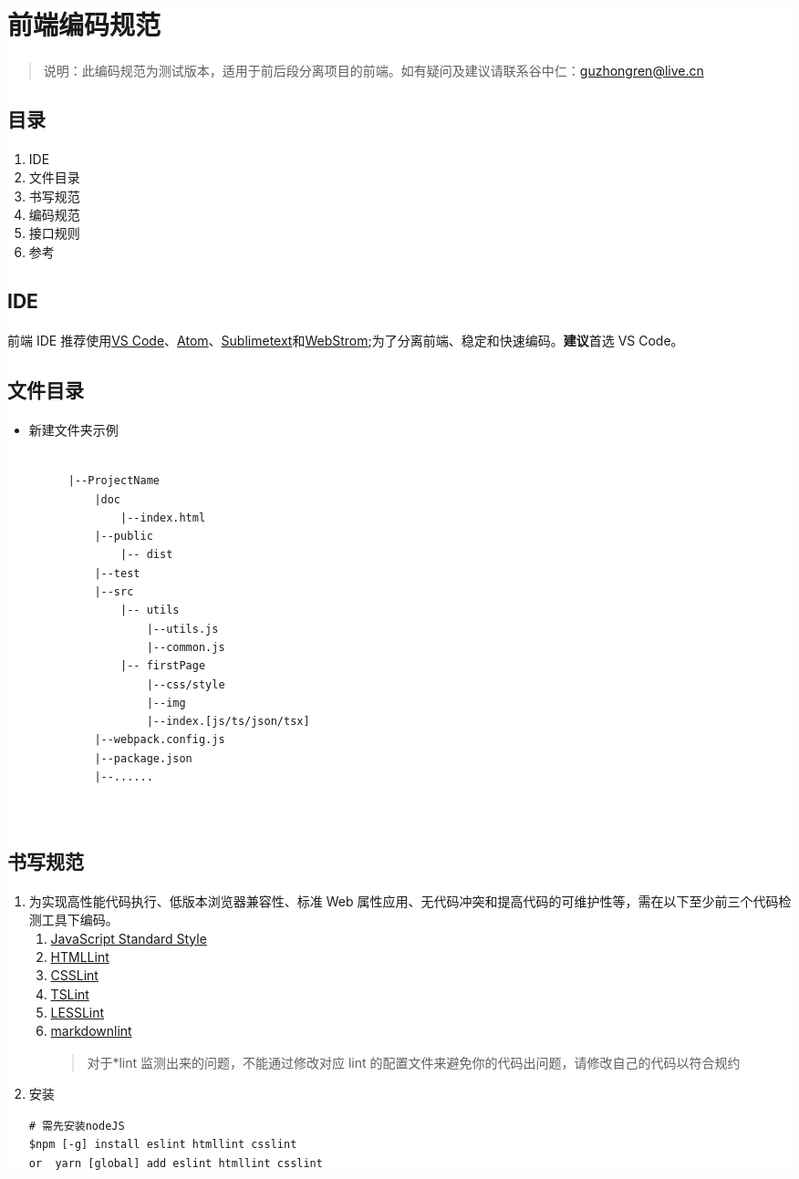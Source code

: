# 前端编码规范

> 说明：此编码规范为测试版本，适用于前后段分离项目的前端。如有疑问及建议请联系谷中仁：guzhongren@live.cn

## 目录

1. IDE
2. 文件目录
3. 书写规范
4. 编码规范
5. 接口规则
6. 参考

## IDE

前端 IDE 推荐使用[VS Code](https://code.visualstudio.com/)、[Atom](https://atom.io/)、[Sublimetext](https://www.sublimetext.com/)和[WebStrom](http://www.jetbrains.com/webstorm/);为了分离前端、稳定和快速编码。**建议**首选 VS Code。

## 文件目录

* 新建文件夹示例

    <pre>
        <code>
        |--ProjectName
            |doc
                |--index.html
            |--public
                |-- dist
            |--test
            |--src
                |-- utils
                    |--utils.js
                    |--common.js
                |-- firstPage
                    |--css/style
                    |--img
                    |--index.[js/ts/json/tsx]
            |--webpack.config.js
            |--package.json
            |--......
        </code>
    </pre>

## 书写规范

1. 为实现高性能代码执行、低版本浏览器兼容性、标准 Web 属性应用、无代码冲突和提高代码的可维护性等，需在以下至少前三个代码检测工具下编码。
    1. [JavaScript Standard Style](https://standardjs.com/readme-zhcn.html)
    2. [HTMLLint](https://www.npmjs.com/package/htmllint)
    3. [CSSLint](https://www.npmjs.com/package/csslint)
    4. [TSLint](https://palantir.github.io/tslint/)
    5. [LESSLint](https://www.npmjs.com/package/lesslint)
    6. [markdownlint](https://www.npmjs.com/package/markdownlint)
        > 对于\*lint 监测出来的问题，不能通过修改对应 lint 的配置文件来避免你的代码出问题，请修改自己的代码以符合规约
2. 安装
    ```shell
    # 需先安装nodeJS
    $npm [-g] install eslint htmllint csslint
    or  yarn [global] add eslint htmllint csslint
    ```
